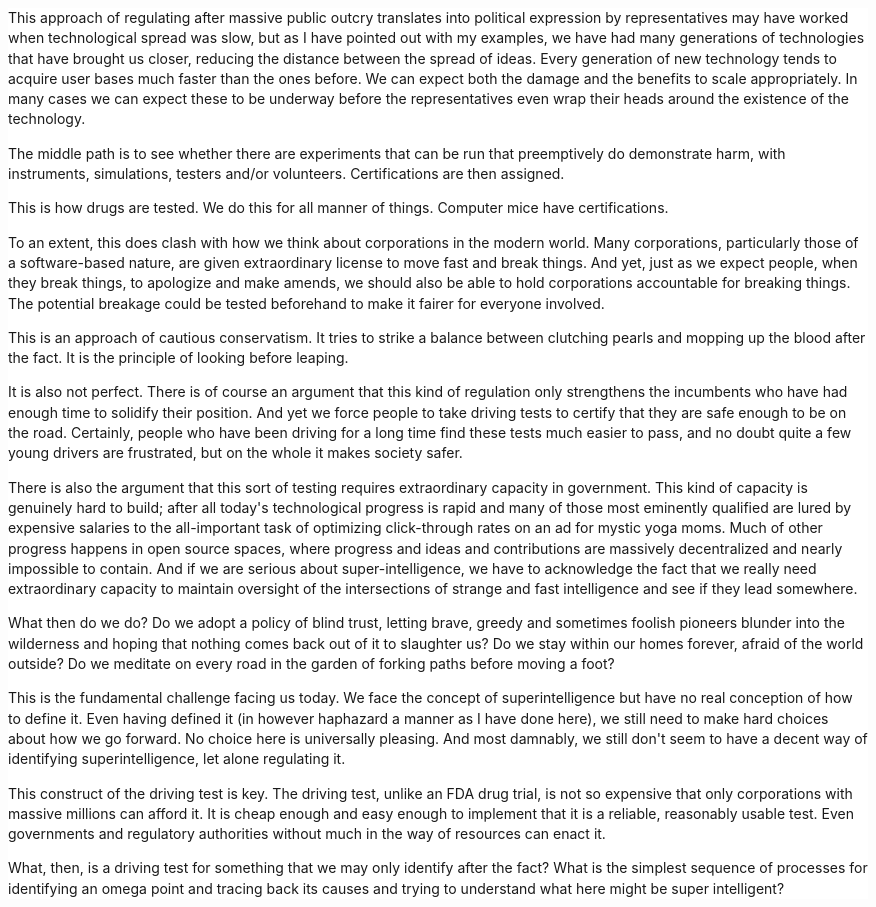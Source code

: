 This approach of regulating after massive public outcry translates into political expression by representatives  may have worked when technological spread was slow, but as I have pointed out with my examples, we have had many generations of technologies that have brought us closer, reducing the distance between the spread of ideas. Every generation of new technology tends to acquire user bases much faster than the ones before. We can expect both the damage and the benefits to scale appropriately. In many cases we can expect these to be underway before the representatives even wrap their heads around the existence of the technology. 

The middle path is to see whether there are experiments that can be run that preemptively do demonstrate harm, with instruments, simulations, testers and/or volunteers. Certifications are then assigned.  

This is how drugs are tested. We do this for all manner of things. Computer mice have certifications.

To an extent, this does clash with how we think about corporations in the modern world. Many corporations, particularly those of a software-based nature, are given extraordinary license to move fast and break things. And yet, just as we expect people, when they break things, to apologize and make amends, we should also be able to hold corporations accountable for breaking things. The potential breakage could be tested beforehand to make it fairer for everyone involved.

This is an approach of cautious conservatism. It tries to strike a balance between clutching pearls and mopping up the blood after the fact. It is the principle of looking before leaping. 

It is also not perfect. There is of course an argument that this kind of regulation only strengthens the incumbents who have had enough time to solidify their position. And yet we force people to take driving tests to certify that they are safe enough to be on the road. Certainly, people who have been driving for a long time find these tests much easier to pass, and no doubt quite a few young drivers are frustrated, but on the whole it makes society safer. 

There is also the argument that this sort of testing requires extraordinary capacity in government. This kind of capacity is genuinely hard to build; after all today's technological progress is rapid and many of those most eminently qualified are lured by expensive salaries to the all-important task of optimizing click-through rates on an ad for mystic yoga moms. Much of other progress happens in open source spaces, where progress and ideas and contributions are massively decentralized and nearly impossible to contain. And if we are serious about super-intelligence, we have to acknowledge the fact that we really need extraordinary capacity to maintain oversight of the intersections of strange and fast intelligence and see if they lead somewhere. 

What then do we do? Do we adopt a policy of blind trust, letting brave, greedy and sometimes foolish pioneers blunder into the wilderness and hoping that nothing comes back out of it to slaughter us? Do we stay within our homes forever, afraid of the world outside? Do we meditate on every road in the garden of forking paths before moving a foot?

This is the fundamental challenge facing us today. We face the concept of superintelligence but have no real conception of how to define it. Even having defined it (in however haphazard a manner as I have done here), we still need to make hard choices about how we go forward. No choice here is universally pleasing. And most damnably, we still don't seem to have a decent way of identifying  superintelligence, let alone regulating it.

This construct of the driving test is key. The driving test, unlike an FDA drug trial, is not so expensive that only corporations with massive millions can afford it. It is cheap enough and easy enough to implement that it is a reliable, reasonably usable test. Even governments and regulatory authorities without much in the way of resources can enact it. 

What, then, is a driving test for something that we may only identify after the fact? What is the simplest sequence of processes for identifying an omega point and tracing back its causes and trying to understand what here might be super intelligent? 
